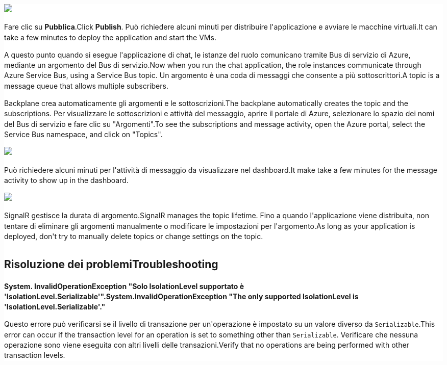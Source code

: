 ![](scaleout-with-windows-azure-service-bus/_static/image13.png)

<span data-ttu-id="02aa4-181">Fare clic su **Pubblica**.</span><span class="sxs-lookup"><span data-stu-id="02aa4-181">Click **Publish**.</span></span> <span data-ttu-id="02aa4-182">Può richiedere alcuni minuti per distribuire l'applicazione e avviare le macchine virtuali.</span><span class="sxs-lookup"><span data-stu-id="02aa4-182">It can take a few minutes to deploy the application and start the VMs.</span></span>

<span data-ttu-id="02aa4-183">A questo punto quando si esegue l'applicazione di chat, le istanze del ruolo comunicano tramite Bus di servizio di Azure, mediante un argomento del Bus di servizio.</span><span class="sxs-lookup"><span data-stu-id="02aa4-183">Now when you run the chat application, the role instances communicate through Azure Service Bus, using a Service Bus topic.</span></span> <span data-ttu-id="02aa4-184">Un argomento è una coda di messaggi che consente a più sottoscrittori.</span><span class="sxs-lookup"><span data-stu-id="02aa4-184">A topic is a message queue that allows multiple subscribers.</span></span>

<span data-ttu-id="02aa4-185">Backplane crea automaticamente gli argomenti e le sottoscrizioni.</span><span class="sxs-lookup"><span data-stu-id="02aa4-185">The backplane automatically creates the topic and the subscriptions.</span></span> <span data-ttu-id="02aa4-186">Per visualizzare le sottoscrizioni e attività del messaggio, aprire il portale di Azure, selezionare lo spazio dei nomi del Bus di servizio e fare clic su "Argomenti".</span><span class="sxs-lookup"><span data-stu-id="02aa4-186">To see the subscriptions and message activity, open the Azure portal, select the Service Bus namespace, and click on "Topics".</span></span>

![](scaleout-with-windows-azure-service-bus/_static/image14.png)

<span data-ttu-id="02aa4-187">Può richiedere alcuni minuti per l'attività di messaggio da visualizzare nel dashboard.</span><span class="sxs-lookup"><span data-stu-id="02aa4-187">It make take a few minutes for the message activity to show up in the dashboard.</span></span>

![](scaleout-with-windows-azure-service-bus/_static/image15.png)

<span data-ttu-id="02aa4-188">SignalR gestisce la durata di argomento.</span><span class="sxs-lookup"><span data-stu-id="02aa4-188">SignalR manages the topic lifetime.</span></span> <span data-ttu-id="02aa4-189">Fino a quando l'applicazione viene distribuita, non tentare di eliminare gli argomenti manualmente o modificare le impostazioni per l'argomento.</span><span class="sxs-lookup"><span data-stu-id="02aa4-189">As long as your application is deployed, don't try to manually delete topics or change settings on the topic.</span></span>

## <a name="troubleshooting"></a><span data-ttu-id="02aa4-190">Risoluzione dei problemi</span><span class="sxs-lookup"><span data-stu-id="02aa4-190">Troubleshooting</span></span>

<span data-ttu-id="02aa4-191">**System. InvalidOperationException "Solo IsolationLevel supportato è 'IsolationLevel.Serializable'".**</span><span class="sxs-lookup"><span data-stu-id="02aa4-191">**System.InvalidOperationException "The only supported IsolationLevel is 'IsolationLevel.Serializable'."**</span></span>

<span data-ttu-id="02aa4-192">Questo errore può verificarsi se il livello di transazione per un'operazione è impostato su un valore diverso da `Serializable`.</span><span class="sxs-lookup"><span data-stu-id="02aa4-192">This error can occur if the transaction level for an operation is set to something other than `Serializable`.</span></span> <span data-ttu-id="02aa4-193">Verificare che nessuna operazione sono viene eseguita con altri livelli delle transazioni.</span><span class="sxs-lookup"><span data-stu-id="02aa4-193">Verify that no operations are being performed with other transaction levels.</span></span>
